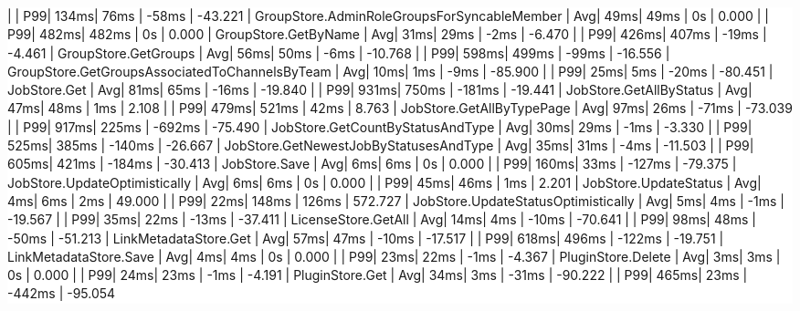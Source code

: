 | |  P99| 134ms| 76ms | -58ms | -43.221
| GroupStore.AdminRoleGroupsForSyncableMember |  Avg| 49ms| 49ms | 0s | 0.000
| |  P99| 482ms| 482ms | 0s | 0.000
| GroupStore.GetByName |  Avg| 31ms| 29ms | -2ms | -6.470
| |  P99| 426ms| 407ms | -19ms | -4.461
| GroupStore.GetGroups |  Avg| 56ms| 50ms | -6ms | -10.768
| |  P99| 598ms| 499ms | -99ms | -16.556
| GroupStore.GetGroupsAssociatedToChannelsByTeam |  Avg| 10ms| 1ms | -9ms | -85.900
| |  P99| 25ms| 5ms | -20ms | -80.451
| JobStore.Get |  Avg| 81ms| 65ms | -16ms | -19.840
| |  P99| 931ms| 750ms | -181ms | -19.441
| JobStore.GetAllByStatus |  Avg| 47ms| 48ms | 1ms | 2.108
| |  P99| 479ms| 521ms | 42ms | 8.763
| JobStore.GetAllByTypePage |  Avg| 97ms| 26ms | -71ms | -73.039
| |  P99| 917ms| 225ms | -692ms | -75.490
| JobStore.GetCountByStatusAndType |  Avg| 30ms| 29ms | -1ms | -3.330
| |  P99| 525ms| 385ms | -140ms | -26.667
| JobStore.GetNewestJobByStatusesAndType |  Avg| 35ms| 31ms | -4ms | -11.503
| |  P99| 605ms| 421ms | -184ms | -30.413
| JobStore.Save |  Avg| 6ms| 6ms | 0s | 0.000
| |  P99| 160ms| 33ms | -127ms | -79.375
| JobStore.UpdateOptimistically |  Avg| 6ms| 6ms | 0s | 0.000
| |  P99| 45ms| 46ms | 1ms | 2.201
| JobStore.UpdateStatus |  Avg| 4ms| 6ms | 2ms | 49.000
| |  P99| 22ms| 148ms | 126ms | 572.727
| JobStore.UpdateStatusOptimistically |  Avg| 5ms| 4ms | -1ms | -19.567
| |  P99| 35ms| 22ms | -13ms | -37.411
| LicenseStore.GetAll |  Avg| 14ms| 4ms | -10ms | -70.641
| |  P99| 98ms| 48ms | -50ms | -51.213
| LinkMetadataStore.Get |  Avg| 57ms| 47ms | -10ms | -17.517
| |  P99| 618ms| 496ms | -122ms | -19.751
| LinkMetadataStore.Save |  Avg| 4ms| 4ms | 0s | 0.000
| |  P99| 23ms| 22ms | -1ms | -4.367
| PluginStore.Delete |  Avg| 3ms| 3ms | 0s | 0.000
| |  P99| 24ms| 23ms | -1ms | -4.191
| PluginStore.Get |  Avg| 34ms| 3ms | -31ms | -90.222
| |  P99| 465ms| 23ms | -442ms | -95.054